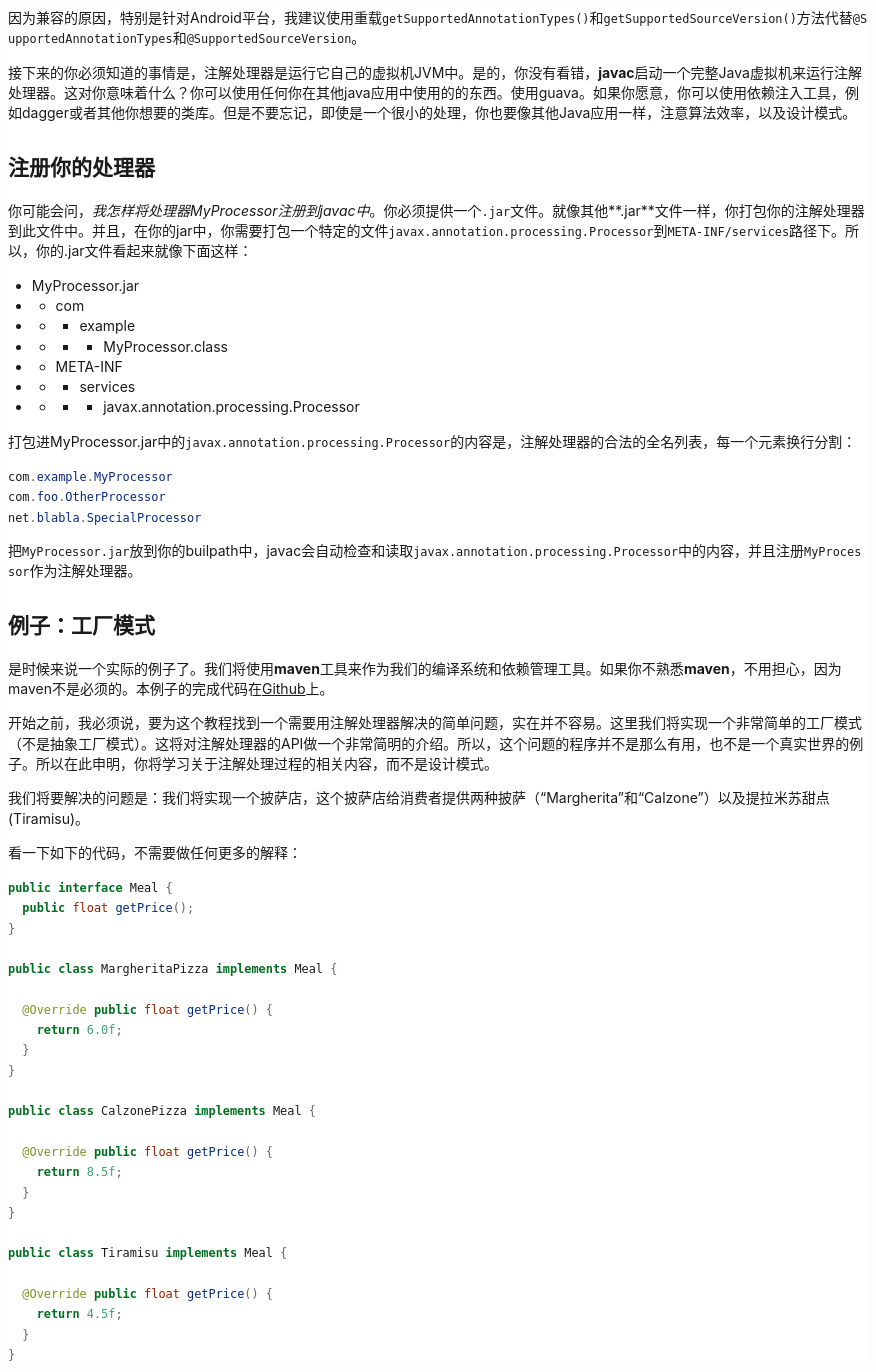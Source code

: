 因为兼容的原因，特别是针对Android平台，我建议使用重载`getSupportedAnnotationTypes()`和`getSupportedSourceVersion()`方法代替`@SupportedAnnotationTypes`和`@SupportedSourceVersion`。

接下来的你必须知道的事情是，注解处理器是运行它自己的虚拟机JVM中。是的，你没有看错，**javac**启动一个完整Java虚拟机来运行注解处理器。这对你意味着什么？你可以使用任何你在其他java应用中使用的的东西。使用guava。如果你愿意，你可以使用依赖注入工具，例如dagger或者其他你想要的类库。但是不要忘记，即使是一个很小的处理，你也要像其他Java应用一样，注意算法效率，以及设计模式。

## 注册你的处理器

你可能会问，*我怎样将处理器MyProcessor注册到javac中*。你必须提供一个`.jar`文件。就像其他**.jar**文件一样，你打包你的注解处理器到此文件中。并且，在你的jar中，你需要打包一个特定的文件`javax.annotation.processing.Processor`到`META-INF/services`路径下。所以，你的.jar文件看起来就像下面这样：

- MyProcessor.jar
- - com
- - - example
- - - - MyProcessor.class
- - META-INF
- - - services
- - - - javax.annotation.processing.Processor

打包进MyProcessor.jar中的`javax.annotation.processing.Processor`的内容是，注解处理器的合法的全名列表，每一个元素换行分割：

```java
com.example.MyProcessor  
com.foo.OtherProcessor  
net.blabla.SpecialProcessor  
```

把`MyProcessor.jar`放到你的builpath中，javac会自动检查和读取`javax.annotation.processing.Processor`中的内容，并且注册`MyProcessor`作为注解处理器。

## 例子：工厂模式

是时候来说一个实际的例子了。我们将使用**maven**工具来作为我们的编译系统和依赖管理工具。如果你不熟悉**maven**，不用担心，因为maven不是必须的。本例子的完成代码在[Github](https://github.com/sockeqwe/annotationprocessing101)上。

开始之前，我必须说，要为这个教程找到一个需要用注解处理器解决的简单问题，实在并不容易。这里我们将实现一个非常简单的工厂模式（不是抽象工厂模式）。这将对注解处理器的API做一个非常简明的介绍。所以，这个问题的程序并不是那么有用，也不是一个真实世界的例子。所以在此申明，你将学习关于注解处理过程的相关内容，而不是设计模式。

我们将要解决的问题是：我们将实现一个披萨店，这个披萨店给消费者提供两种披萨（“Margherita”和“Calzone”）以及提拉米苏甜点(Tiramisu)。

看一下如下的代码，不需要做任何更多的解释：

```java
public interface Meal {  
  public float getPrice();
}

public class MargheritaPizza implements Meal {

  @Override public float getPrice() {
    return 6.0f;
  }
}

public class CalzonePizza implements Meal {

  @Override public float getPrice() {
    return 8.5f;
  }
}

public class Tiramisu implements Meal {

  @Override public float getPrice() {
    return 4.5f;
  }
}
```